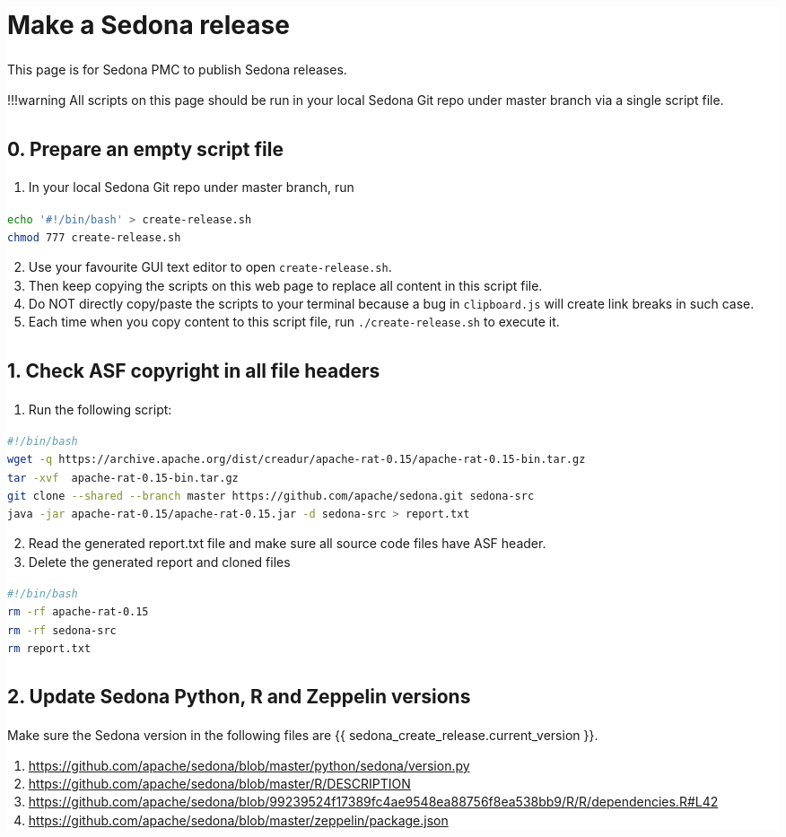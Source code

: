 

# Make a Sedona release

This page is for Sedona PMC to publish Sedona releases.

!!!warning
    All scripts on this page should be run in your local Sedona Git repo under master branch via a single script file.

## 0. Prepare an empty script file

1. In your local Sedona Git repo under master branch, run

```bash
echo '#!/bin/bash' > create-release.sh
chmod 777 create-release.sh
```

2. Use your favourite GUI text editor to open `create-release.sh`.
3. Then keep copying the scripts on this web page to replace all content in this script file.
4. Do NOT directly copy/paste the scripts to your terminal because a bug in `clipboard.js` will create link breaks in such case.
5. Each time when you copy content to this script file, run `./create-release.sh` to execute it.

## 1. Check ASF copyright in all file headers

1. Run the following script:

```bash
#!/bin/bash
wget -q https://archive.apache.org/dist/creadur/apache-rat-0.15/apache-rat-0.15-bin.tar.gz
tar -xvf  apache-rat-0.15-bin.tar.gz
git clone --shared --branch master https://github.com/apache/sedona.git sedona-src
java -jar apache-rat-0.15/apache-rat-0.15.jar -d sedona-src > report.txt
```

2. Read the generated report.txt file and make sure all source code files have ASF header.
3. Delete the generated report and cloned files

```bash
#!/bin/bash
rm -rf apache-rat-0.15
rm -rf sedona-src
rm report.txt
```

## 2. Update Sedona Python, R and Zeppelin versions

Make sure the Sedona version in the following files are {{ sedona_create_release.current_version }}.

1. https://github.com/apache/sedona/blob/master/python/sedona/version.py
2. https://github.com/apache/sedona/blob/master/R/DESCRIPTION
3. https://github.com/apache/sedona/blob/99239524f17389fc4ae9548ea88756f8ea538bb9/R/R/dependencies.R#L42
4. https://github.com/apache/sedona/blob/master/zeppelin/package.json
